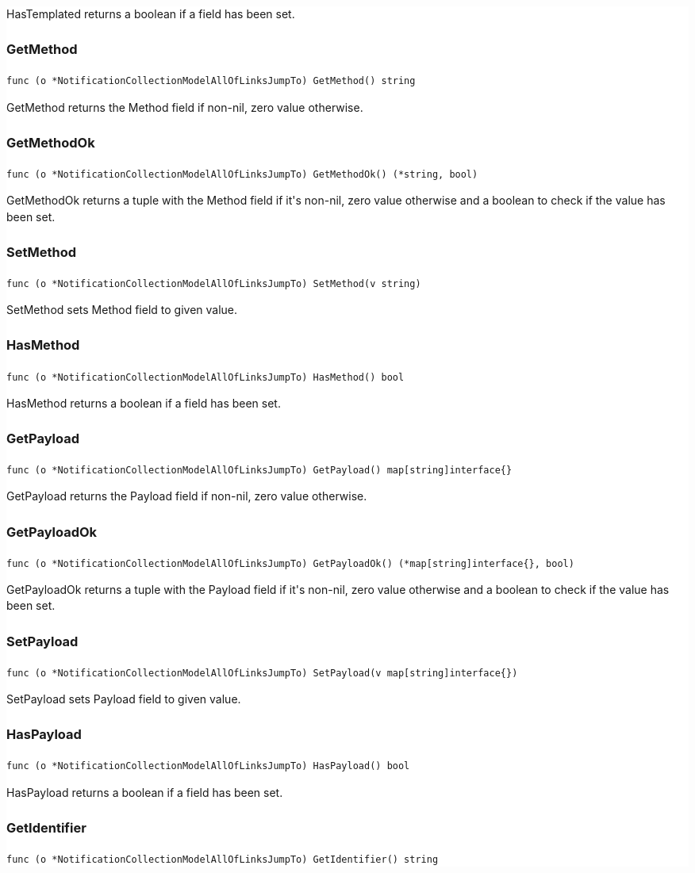 HasTemplated returns a boolean if a field has been set.

### GetMethod

`func (o *NotificationCollectionModelAllOfLinksJumpTo) GetMethod() string`

GetMethod returns the Method field if non-nil, zero value otherwise.

### GetMethodOk

`func (o *NotificationCollectionModelAllOfLinksJumpTo) GetMethodOk() (*string, bool)`

GetMethodOk returns a tuple with the Method field if it's non-nil, zero value otherwise
and a boolean to check if the value has been set.

### SetMethod

`func (o *NotificationCollectionModelAllOfLinksJumpTo) SetMethod(v string)`

SetMethod sets Method field to given value.

### HasMethod

`func (o *NotificationCollectionModelAllOfLinksJumpTo) HasMethod() bool`

HasMethod returns a boolean if a field has been set.

### GetPayload

`func (o *NotificationCollectionModelAllOfLinksJumpTo) GetPayload() map[string]interface{}`

GetPayload returns the Payload field if non-nil, zero value otherwise.

### GetPayloadOk

`func (o *NotificationCollectionModelAllOfLinksJumpTo) GetPayloadOk() (*map[string]interface{}, bool)`

GetPayloadOk returns a tuple with the Payload field if it's non-nil, zero value otherwise
and a boolean to check if the value has been set.

### SetPayload

`func (o *NotificationCollectionModelAllOfLinksJumpTo) SetPayload(v map[string]interface{})`

SetPayload sets Payload field to given value.

### HasPayload

`func (o *NotificationCollectionModelAllOfLinksJumpTo) HasPayload() bool`

HasPayload returns a boolean if a field has been set.

### GetIdentifier

`func (o *NotificationCollectionModelAllOfLinksJumpTo) GetIdentifier() string`
